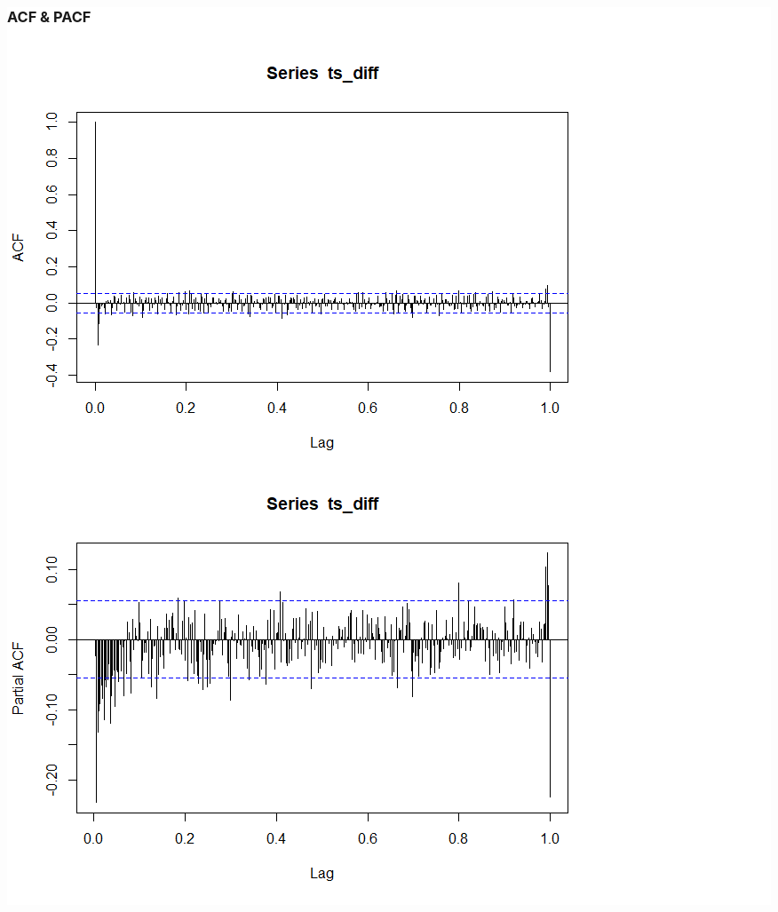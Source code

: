 ### ACF & PACF
![](Caracteristicas_dataset_files/figure-html/unnamed-chunk-22-1.png)![](Caracteristicas_dataset_files/figure-html/unnamed-chunk-22-2.png)
